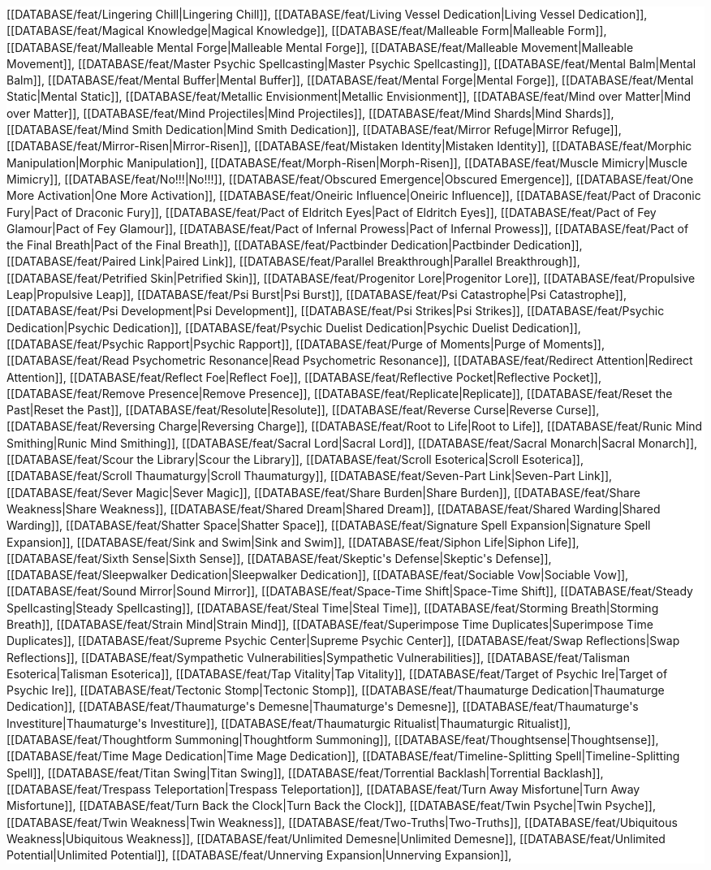 [[DATABASE/feat/Lingering Chill|Lingering Chill]], [[DATABASE/feat/Living Vessel Dedication|Living Vessel Dedication]], [[DATABASE/feat/Magical Knowledge|Magical Knowledge]], [[DATABASE/feat/Malleable Form|Malleable Form]], [[DATABASE/feat/Malleable Mental Forge|Malleable Mental Forge]], [[DATABASE/feat/Malleable Movement|Malleable Movement]], [[DATABASE/feat/Master Psychic Spellcasting|Master Psychic Spellcasting]], [[DATABASE/feat/Mental Balm|Mental Balm]], [[DATABASE/feat/Mental Buffer|Mental Buffer]], [[DATABASE/feat/Mental Forge|Mental Forge]], [[DATABASE/feat/Mental Static|Mental Static]], [[DATABASE/feat/Metallic Envisionment|Metallic Envisionment]], [[DATABASE/feat/Mind over Matter|Mind over Matter]], [[DATABASE/feat/Mind Projectiles|Mind Projectiles]], [[DATABASE/feat/Mind Shards|Mind Shards]], [[DATABASE/feat/Mind Smith Dedication|Mind Smith Dedication]], [[DATABASE/feat/Mirror Refuge|Mirror Refuge]], [[DATABASE/feat/Mirror-Risen|Mirror-Risen]], [[DATABASE/feat/Mistaken Identity|Mistaken Identity]], [[DATABASE/feat/Morphic Manipulation|Morphic Manipulation]], [[DATABASE/feat/Morph-Risen|Morph-Risen]], [[DATABASE/feat/Muscle Mimicry|Muscle Mimicry]], [[DATABASE/feat/No!!!|No!!!]], [[DATABASE/feat/Obscured Emergence|Obscured Emergence]], [[DATABASE/feat/One More Activation|One More Activation]], [[DATABASE/feat/Oneiric Influence|Oneiric Influence]], [[DATABASE/feat/Pact of Draconic Fury|Pact of Draconic Fury]], [[DATABASE/feat/Pact of Eldritch Eyes|Pact of Eldritch Eyes]], [[DATABASE/feat/Pact of Fey Glamour|Pact of Fey Glamour]], [[DATABASE/feat/Pact of Infernal Prowess|Pact of Infernal Prowess]], [[DATABASE/feat/Pact of the Final Breath|Pact of the Final Breath]], [[DATABASE/feat/Pactbinder Dedication|Pactbinder Dedication]], [[DATABASE/feat/Paired Link|Paired Link]], [[DATABASE/feat/Parallel Breakthrough|Parallel Breakthrough]], [[DATABASE/feat/Petrified Skin|Petrified Skin]], [[DATABASE/feat/Progenitor Lore|Progenitor Lore]], [[DATABASE/feat/Propulsive Leap|Propulsive Leap]], [[DATABASE/feat/Psi Burst|Psi Burst]], [[DATABASE/feat/Psi Catastrophe|Psi Catastrophe]], [[DATABASE/feat/Psi Development|Psi Development]], [[DATABASE/feat/Psi Strikes|Psi Strikes]], [[DATABASE/feat/Psychic Dedication|Psychic Dedication]], [[DATABASE/feat/Psychic Duelist Dedication|Psychic Duelist Dedication]], [[DATABASE/feat/Psychic Rapport|Psychic Rapport]], [[DATABASE/feat/Purge of Moments|Purge of Moments]], [[DATABASE/feat/Read Psychometric Resonance|Read Psychometric Resonance]], [[DATABASE/feat/Redirect Attention|Redirect Attention]], [[DATABASE/feat/Reflect Foe|Reflect Foe]], [[DATABASE/feat/Reflective Pocket|Reflective Pocket]], [[DATABASE/feat/Remove Presence|Remove Presence]], [[DATABASE/feat/Replicate|Replicate]], [[DATABASE/feat/Reset the Past|Reset the Past]], [[DATABASE/feat/Resolute|Resolute]], [[DATABASE/feat/Reverse Curse|Reverse Curse]], [[DATABASE/feat/Reversing Charge|Reversing Charge]], [[DATABASE/feat/Root to Life|Root to Life]], [[DATABASE/feat/Runic Mind Smithing|Runic Mind Smithing]], [[DATABASE/feat/Sacral Lord|Sacral Lord]], [[DATABASE/feat/Sacral Monarch|Sacral Monarch]], [[DATABASE/feat/Scour the Library|Scour the Library]], [[DATABASE/feat/Scroll Esoterica|Scroll Esoterica]], [[DATABASE/feat/Scroll Thaumaturgy|Scroll Thaumaturgy]], [[DATABASE/feat/Seven-Part Link|Seven-Part Link]], [[DATABASE/feat/Sever Magic|Sever Magic]], [[DATABASE/feat/Share Burden|Share Burden]], [[DATABASE/feat/Share Weakness|Share Weakness]], [[DATABASE/feat/Shared Dream|Shared Dream]], [[DATABASE/feat/Shared Warding|Shared Warding]], [[DATABASE/feat/Shatter Space|Shatter Space]], [[DATABASE/feat/Signature Spell Expansion|Signature Spell Expansion]], [[DATABASE/feat/Sink and Swim|Sink and Swim]], [[DATABASE/feat/Siphon Life|Siphon Life]], [[DATABASE/feat/Sixth Sense|Sixth Sense]], [[DATABASE/feat/Skeptic's Defense|Skeptic's Defense]], [[DATABASE/feat/Sleepwalker Dedication|Sleepwalker Dedication]], [[DATABASE/feat/Sociable Vow|Sociable Vow]], [[DATABASE/feat/Sound Mirror|Sound Mirror]], [[DATABASE/feat/Space-Time Shift|Space-Time Shift]], [[DATABASE/feat/Steady Spellcasting|Steady Spellcasting]], [[DATABASE/feat/Steal Time|Steal Time]], [[DATABASE/feat/Storming Breath|Storming Breath]], [[DATABASE/feat/Strain Mind|Strain Mind]], [[DATABASE/feat/Superimpose Time Duplicates|Superimpose Time Duplicates]], [[DATABASE/feat/Supreme Psychic Center|Supreme Psychic Center]], [[DATABASE/feat/Swap Reflections|Swap Reflections]], [[DATABASE/feat/Sympathetic Vulnerabilities|Sympathetic Vulnerabilities]], [[DATABASE/feat/Talisman Esoterica|Talisman Esoterica]], [[DATABASE/feat/Tap Vitality|Tap Vitality]], [[DATABASE/feat/Target of Psychic Ire|Target of Psychic Ire]], [[DATABASE/feat/Tectonic Stomp|Tectonic Stomp]], [[DATABASE/feat/Thaumaturge Dedication|Thaumaturge Dedication]], [[DATABASE/feat/Thaumaturge's Demesne|Thaumaturge's Demesne]], [[DATABASE/feat/Thaumaturge's Investiture|Thaumaturge's Investiture]], [[DATABASE/feat/Thaumaturgic Ritualist|Thaumaturgic Ritualist]], [[DATABASE/feat/Thoughtform Summoning|Thoughtform Summoning]], [[DATABASE/feat/Thoughtsense|Thoughtsense]], [[DATABASE/feat/Time Mage Dedication|Time Mage Dedication]], [[DATABASE/feat/Timeline-Splitting Spell|Timeline-Splitting Spell]], [[DATABASE/feat/Titan Swing|Titan Swing]], [[DATABASE/feat/Torrential Backlash|Torrential Backlash]], [[DATABASE/feat/Trespass Teleportation|Trespass Teleportation]], [[DATABASE/feat/Turn Away Misfortune|Turn Away Misfortune]], [[DATABASE/feat/Turn Back the Clock|Turn Back the Clock]], [[DATABASE/feat/Twin Psyche|Twin Psyche]], [[DATABASE/feat/Twin Weakness|Twin Weakness]], [[DATABASE/feat/Two-Truths|Two-Truths]], [[DATABASE/feat/Ubiquitous Weakness|Ubiquitous Weakness]], [[DATABASE/feat/Unlimited Demesne|Unlimited Demesne]], [[DATABASE/feat/Unlimited Potential|Unlimited Potential]], [[DATABASE/feat/Unnerving Expansion|Unnerving Expansion]],